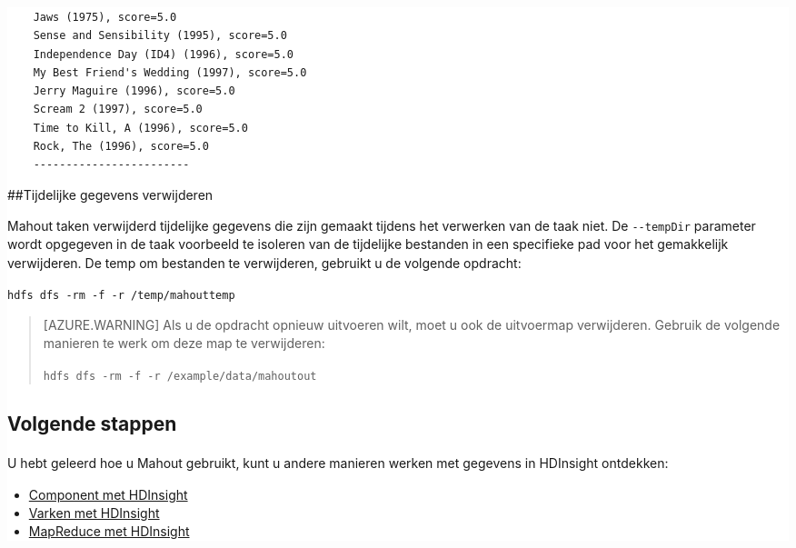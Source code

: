         Jaws (1975), score=5.0
        Sense and Sensibility (1995), score=5.0
        Independence Day (ID4) (1996), score=5.0
        My Best Friend's Wedding (1997), score=5.0
        Jerry Maguire (1996), score=5.0
        Scream 2 (1997), score=5.0
        Time to Kill, A (1996), score=5.0
        Rock, The (1996), score=5.0
        ------------------------

##<a name="delete-temporary-data"></a>Tijdelijke gegevens verwijderen

Mahout taken verwijderd tijdelijke gegevens die zijn gemaakt tijdens het verwerken van de taak niet. De `--tempDir` parameter wordt opgegeven in de taak voorbeeld te isoleren van de tijdelijke bestanden in een specifieke pad voor het gemakkelijk verwijderen. De temp om bestanden te verwijderen, gebruikt u de volgende opdracht:

    hdfs dfs -rm -f -r /temp/mahouttemp

> [AZURE.WARNING] Als u de opdracht opnieuw uitvoeren wilt, moet u ook de uitvoermap verwijderen. Gebruik de volgende manieren te werk om deze map te verwijderen:
>
> ```hdfs dfs -rm -f -r /example/data/mahoutout```

## <a name="next-steps"></a>Volgende stappen

U hebt geleerd hoe u Mahout gebruikt, kunt u andere manieren werken met gegevens in HDInsight ontdekken:

* [Component met HDInsight](hdinsight-use-hive.md)
* [Varken met HDInsight](hdinsight-use-pig.md)
* [MapReduce met HDInsight](hdinsight-use-mapreduce.md)

[build]: http://mahout.apache.org/developers/buildingmahout.html
[movielens]: http://grouplens.org/datasets/movielens/
[100k]: http://files.grouplens.org/datasets/movielens/ml-100k.zip
[getstarted]: hdinsight-hadoop-linux-tutorial-get-started.md
[upload]: hdinsight-upload-data.md
[ml]: http://en.wikipedia.org/wiki/Machine_learning
[forest]: http://en.wikipedia.org/wiki/Random_forest
[management]: https://manage.windowsazure.com/
[enableremote]: ./media/hdinsight-mahout/enableremote.png
[connect]: ./media/hdinsight-mahout/connect.png
[hadoopcli]: ./media/hdinsight-mahout/hadoopcli.png
[tools]: https://github.com/Blackmist/hdinsight-tools
 
